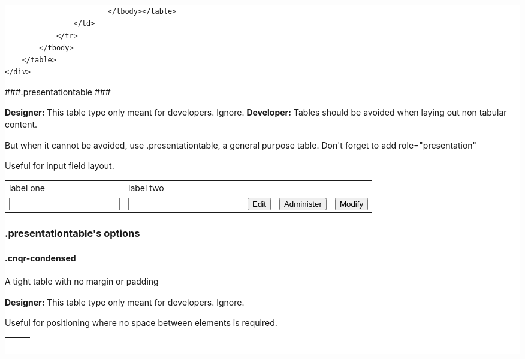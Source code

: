 							</tbody></table>
					</td>
				</tr>
			</tbody>
		</table>
	</div>
</div>

###.presentationtable ###

**Designer:** This table type only meant for developers. Ignore.
**Developer:** Tables should be avoided when laying out non tabular content. 

But when it cannot be avoided, use .presentationtable, a general purpose table. Don't forget to add role="presentation"

Useful for input field layout.
<div class="row">
	<div class="col-xs-12 col-md-11 col-md-offset-1">
		<table role="presentation" class="presentationtable">
			<tbody>
				<tr>
					<td><label for="text1">label one</label></td>
					<td><label for="text2">label two</label></td>
				</tr>
				<tr>
					<td><input type="text" id="text1" value=""></td>
					<td><input type="text" id="text2" value=""></td>
					<td><input type="button" name="btnEdit" value="Edit"></td>
					<td><input type="button" name="btnAdmin" value="Administer"></td>
					<td><input type="button" name="btnBilling" value="Modify"></td>
				</tr>
			</tbody>
		</table>
	</div>
</div>

### .presentationtable's options ###
#### .cnqr-condensed ####

A tight table with no margin or padding

**Designer:** This table type only meant for developers. Ignore.

Useful for positioning where no space between elements is required.
<div class="row">
	<div class="col-xs-12 col-md-11 col-md-offset-1">
		<table class="presentationtable cnqr-condensed" role="presentation">
			<tbody>
				<tr>
					<td><img src="/images/CreditCardVS80.gif" alt=""/></td>
					<td><img src="/images/CreditCardMC80.gif" alt=""/></td>
					<td><img src="/images/CreditCardAE80.gif" alt=""/></td>
				</tr>
			</tbody>
		</table>
	</div>
</div>
